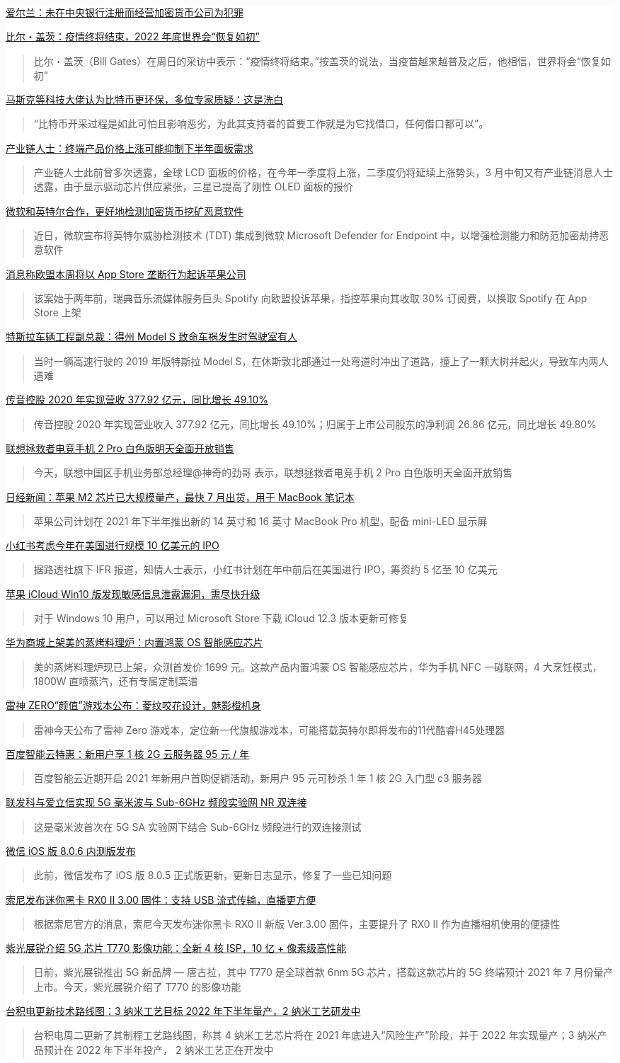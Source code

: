    [爱尔兰：未在中央银行注册而经营加密货币公司为犯罪](https://m.ithome.com/html/548734.htm)
   > 

   [比尔・盖茨：疫情终将结束，2022 年底世界会“恢复如初”](https://m.ithome.com/html/548732.htm)
   > 比尔・盖茨（Bill Gates）在周日的采访中表示：“疫情终将结束。”按盖茨的说法，当疫苗越来越普及之后，他相信，世界将会“恢复如初”

   [马斯克等科技大佬认为比特币更环保，多位专家质疑：这是洗白](https://m.ithome.com/html/548731.htm)
   > “比特币开采过程是如此可怕且影响恶劣，为此其支持者的首要工作就是为它找借口，任何借口都可以”。

   [产业链人士：终端产品价格上涨可能抑制下半年面板需求](https://m.ithome.com/html/548730.htm)
   > 产业链人士此前曾多次透露，全球 LCD 面板的价格，在今年一季度将上涨，二季度仍将延续上涨势头，3 月中旬又有产业链消息人士透露，由于显示驱动芯片供应紧张，三星已提高了刚性 OLED 面板的报价

   [微软和英特尔合作，更好地检测加密货币挖矿恶意软件](https://m.ithome.com/html/548728.htm)
   > 近日，微软宣布将英特尔威胁检测技术 (TDT) 集成到微软 Microsoft Defender for Endpoint 中，以增强检测能力和防范加密劫持恶意软件

   [消息称欧盟本周将以 App Store 垄断行为起诉苹果公司](https://m.ithome.com/html/548727.htm)
   > 该案始于两年前，瑞典音乐流媒体服务巨头 Spotify 向欧盟投诉苹果，指控苹果向其收取 30% 订阅费，以换取 Spotify 在 App Store 上架

   [特斯拉车辆工程副总裁：得州 Model S 致命车祸发生时驾驶室有人](https://m.ithome.com/html/548725.htm)
   > 当时一辆高速行驶的 2019 年版特斯拉 Model S，在休斯敦北部通过一处弯道时冲出了道路，撞上了一颗大树并起火，导致车内两人遇难

   [传音控股 2020 年实现营收 377.92 亿元，同比增长 49.10%](https://m.ithome.com/html/548724.htm)
   > 传音控股 2020 年实现营业收入 377.92 亿元，同比增长 49.10%；归属于上市公司股东的净利润 26.86 亿元，同比增长 49.80%

   [联想拯救者电竞手机 2 Pro 白色版明天全面开放销售](https://m.ithome.com/html/548722.htm)
   > 今天，联想中国区手机业务部总经理@神奇的劲哥 表示，联想拯救者电竞手机 2 Pro 白色版明天全面开放销售

   [日经新闻：苹果 M2 芯片已大规模量产，最快 7 月出货，用于 MacBook 笔记本](https://m.ithome.com/html/548721.htm)
   > 苹果公司计划在 2021 年下半年推出新的 14 英寸和 16 英寸 MacBook Pro 机型，配备 mini-LED 显示屏

   [小红书考虑今年在美国进行规模 10 亿美元的 IPO](https://m.ithome.com/html/548717.htm)
   > 据路透社旗下 IFR 报道，知情人士表示，小红书计划在年中前后在美国进行 IPO，筹资约 5 亿至 10 亿美元

   [苹果 iCloud Win10 版发现敏感信息泄露漏洞，需尽快升级](https://m.ithome.com/html/548716.htm)
   > 对于 Windows 10 用户，可以用过 Microsoft Store 下载 iCloud 12.3 版本更新可修复

   [华为商城上架美的蒸烤料理炉：内置鸿蒙 OS 智能感应芯片](https://m.ithome.com/html/548715.htm)
   > 美的蒸烤料理炉现已上架，众测首发价 1699 元。这款产品内置鸿蒙 OS 智能感应芯片，华为手机 NFC 一碰联网，4 大烹饪模式，1800W 直喷蒸汽，还有专属定制菜谱

   [雷神 ZERO“颜值”游戏本公布：菱纹咬花设计，魅影橙机身](https://m.ithome.com/html/548713.htm)
   > 雷神今天公布了雷神 Zero 游戏本，定位新一代旗舰游戏本，可能搭载英特尔即将发布的11代酷睿H45处理器

   [百度智能云特惠：新用户享 1 核 2G 云服务器 95 元 / 年](https://m.ithome.com/html/548712.htm)
   > 百度智能云近期开启 2021 年新用户首购促销活动，新用户 95 元可秒杀 1 年 1 核 2G 入门型 c3 服务器

   [联发科与爱立信实现 5G 毫米波与 Sub-6GHz 频段实验网 NR 双连接](https://m.ithome.com/html/548711.htm)
   > 这是毫米波首次在 5G SA 实验网下结合 Sub-6GHz 频段进行的双连接测试

   [微信 iOS 版 8.0.6 内测版发布](https://m.ithome.com/html/548709.htm)
   > 此前，微信发布了 iOS 版 8.0.5 正式版更新，更新日志显示，修复了一些已知问题

   [索尼发布迷你黑卡 RX0 II 3.00 固件：支持 USB 流式传输，直播更方便](https://m.ithome.com/html/548708.htm)
   > 根据索尼官方的消息，索尼今天发布迷你黑卡 RX0 II 新版 Ver.3.00 固件，主要提升了 RX0 II 作为直播相机使用的便捷性

   [紫光展锐介绍 5G 芯片 T770 影像功能：全新 4 核 ISP，10 亿 + 像素级高性能](https://m.ithome.com/html/548707.htm)
   > 日前，紫光展锐推出 5G 新品牌 — 唐古拉，其中 T770 是全球首款 6nm 5G 芯片，搭载这款芯片的 5G 终端预计 2021 年 7 月份量产上市。今天，紫光展锐介绍了 T770 的影像功能

   [台积电更新技术路线图：3 纳米工艺目标 2022 年下半年量产，2 纳米工艺研发中](https://m.ithome.com/html/548706.htm)
   > 台积电周二更新了其制程工艺路线图，称其 4 纳米工艺芯片将在 2021 年底进入“风险生产”阶段，并于 2022 年实现量产；3 纳米产品预计在 2022 年下半年投产， 2 纳米工艺正在开发中
